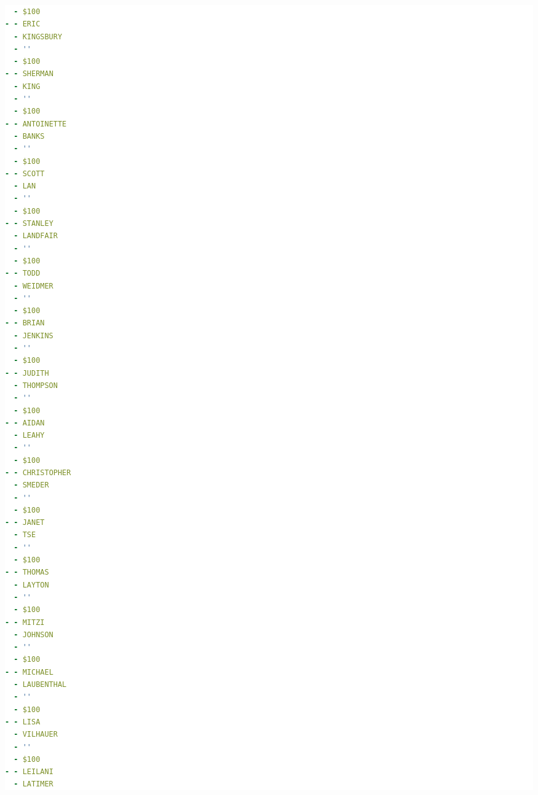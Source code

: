 ```yaml
  - $100
- - ERIC
  - KINGSBURY
  - ''
  - $100
- - SHERMAN
  - KING
  - ''
  - $100
- - ANTOINETTE
  - BANKS
  - ''
  - $100
- - SCOTT
  - LAN
  - ''
  - $100
- - STANLEY
  - LANDFAIR
  - ''
  - $100
- - TODD
  - WEIDMER
  - ''
  - $100
- - BRIAN
  - JENKINS
  - ''
  - $100
- - JUDITH
  - THOMPSON
  - ''
  - $100
- - AIDAN
  - LEAHY
  - ''
  - $100
- - CHRISTOPHER
  - SMEDER
  - ''
  - $100
- - JANET
  - TSE
  - ''
  - $100
- - THOMAS
  - LAYTON
  - ''
  - $100
- - MITZI
  - JOHNSON
  - ''
  - $100
- - MICHAEL
  - LAUBENTHAL
  - ''
  - $100
- - LISA
  - VILHAUER
  - ''
  - $100
- - LEILANI
  - LATIMER
```